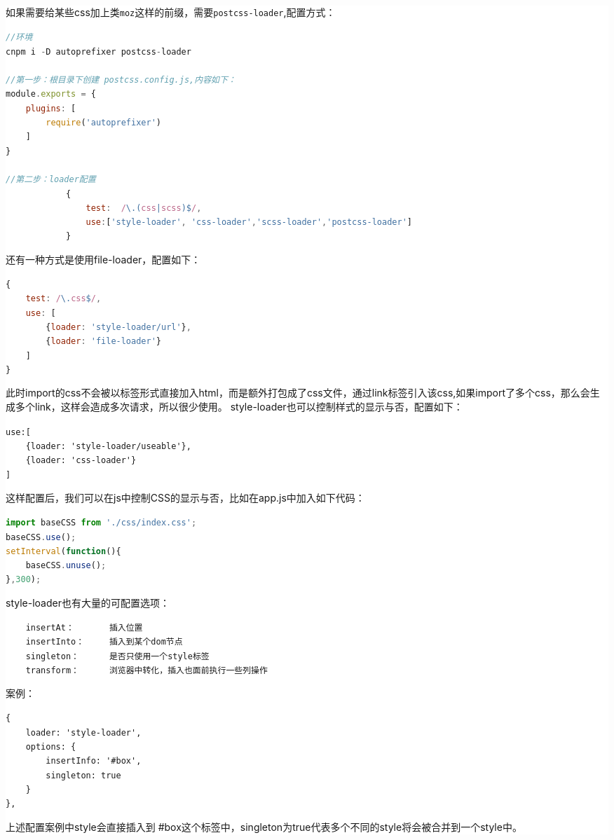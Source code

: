 如果需要给某些css加上类`moz`这样的前缀，需要`postcss-loader`,配置方式：
```js
//环境
cnpm i -D autoprefixer postcss-loader

//第一步：根目录下创建 postcss.config.js,内容如下：
module.exports = {
    plugins: [
        require('autoprefixer')
    ]
}

//第二步：loader配置
            {
                test:  /\.(css|scss)$/,  
                use:['style-loader', 'css-loader','scss-loader','postcss-loader'] 
            }
```


还有一种方式是使用file-loader，配置如下：
```js
{ 
	test: /\.css$/, 
	use: [
		{loader: 'style-loader/url'}, 
		{loader: 'file-loader'}
	]
}
```
此时import的css不会被以标签形式直接加入html，而是额外打包成了css文件，通过link标签引入该css,如果import了多个css，那么会生成多个link，这样会造成多次请求，所以很少使用。
style-loader也可以控制样式的显示与否，配置如下：
```
use:[
    {loader: 'style-loader/useable'}, 
    {loader: 'css-loader'}
]
```
这样配置后，我们可以在js中控制CSS的显示与否，比如在app.js中加入如下代码：
```js
import baseCSS from './css/index.css';
baseCSS.use();
setInterval(function(){
	baseCSS.unuse();
},300);
```

style-loader也有大量的可配置选项：
```
	insertAt：		插入位置
	insertInto：		插入到某个dom节点
	singleton：		是否只使用一个style标签
	transform：		浏览器中转化，插入也面前执行一些列操作
```
案例：
```
{
	loader: 'style-loader',
	options: {
		insertInfo: '#box',
		singleton: true
	}
}, 
```
上述配置案例中style会直接插入到 #box这个标签中，singleton为true代表多个不同的style将会被合并到一个style中。
